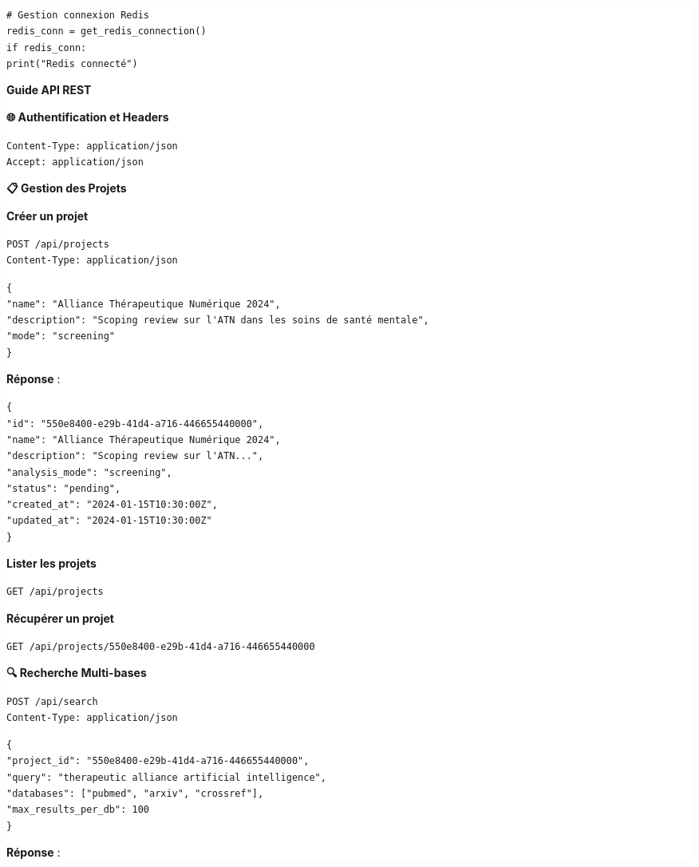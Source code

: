 `# Gestion connexion Redis`  
`redis_conn = get_redis_connection()`  
`if redis_conn:`  
    `print("Redis connecté")`

**Guide API REST**

**🌐 Authentification et Headers**

`Content-Type: application/json`  
`Accept: application/json`

**📋 Gestion des Projets**

**Créer un projet**

`POST /api/projects`  
`Content-Type: application/json`

`{`  
  `"name": "Alliance Thérapeutique Numérique 2024",`  
  `"description": "Scoping review sur l'ATN dans les soins de santé mentale",`  
  `"mode": "screening"`  
`}`

**Réponse** :

`{`  
  `"id": "550e8400-e29b-41d4-a716-446655440000",`  
  `"name": "Alliance Thérapeutique Numérique 2024",`  
  `"description": "Scoping review sur l'ATN...",`  
  `"analysis_mode": "screening",`  
  `"status": "pending",`  
  `"created_at": "2024-01-15T10:30:00Z",`  
  `"updated_at": "2024-01-15T10:30:00Z"`  
`}`

**Lister les projets**

`GET /api/projects`

**Récupérer un projet**

`GET /api/projects/550e8400-e29b-41d4-a716-446655440000`

**🔍 Recherche Multi-bases**

`POST /api/search`  
`Content-Type: application/json`

`{`  
  `"project_id": "550e8400-e29b-41d4-a716-446655440000",`  
  `"query": "therapeutic alliance artificial intelligence",`  
  `"databases": ["pubmed", "arxiv", "crossref"],`  
  `"max_results_per_db": 100`  
`}`

**Réponse** :
